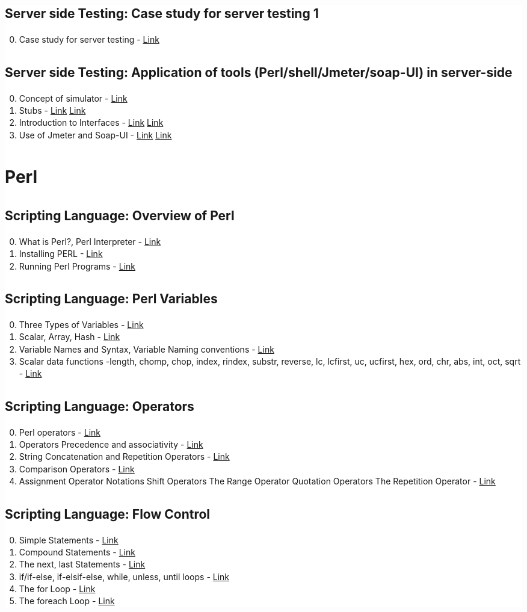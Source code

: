 Server side Testing: Case study for server testing 1
-------
0. Case study for server testing - [Link](http://qtp.blogspot.in/2011/08/database-testing.html)  

Server side Testing: Application of tools (Perl/shell/Jmeter/soap-UI) in server-side
-------
0. Concept of simulator - [Link](http://wiki.answers.com/Q/What_is_the_difference_between_a_simulator_and_an_emulator)  
0. Stubs - [Link](http://amit-badola.blogspot.in/2007/10/drivers-and-stubs.html)  [Link](http://en.wikipedia.org/wiki/Test_stub)  
0. Introduction to Interfaces - [Link](http://en.wikipedia.org/wiki/Interface_%28computing%29)  [Link](http://searchcio-midmarket.techtarget.com/definition/interface)  
0. Use of Jmeter and Soap-UI - [Link](http://jmeter.apache.org/usermanual/)  [Link](http://www.soapui.org/Getting-Started/your-first-soapui-project.html)  

# Perl

Scripting Language: Overview of Perl
-------
0. What is Perl?, Perl Interpreter - [Link](http://perl.about.com/od/gettingstartedwithperl/p/whatisperl.htm)  
0. Installing PERL - [Link](http://www.activestate.com/activeperl/downloads)  
0. Running Perl Programs - [Link](http://www.gossland.com/perlcourse/intro/running.html)  

Scripting Language: Perl Variables
-------
0. Three Types of Variables - [Link](http://www.gossland.com/perlcourse/intro/vars.html)  
0. Scalar, Array, Hash - [Link](http://www.expertwebinstalls.com/cgi_tutorial/basic_perl_syntax_guide_variables.html)  
0. Variable Names and Syntax, Variable Naming conventions - [Link](http://perldoc.perl.org/perldata.html)  
0. Scalar data functions -length, chomp, chop, index, rindex, substr, reverse, lc, lcfirst, uc, ucfirst, hex, ord, chr, abs, int, oct, sqrt - [Link](http://perldoc.perl.org/perlfunc.html#Perl-Functions-by-Category)  

Scripting Language: Operators
-------
0. Perl operators - [Link](http://www.tutorialspoint.com/perl/perl_operators.htm)  
0. Operators Precedence and associativity - [Link](http://perldoc.perl.org/perlop.html)  
0. String Concatenation and Repetition Operators - [Link](http://www.pageresource.com/cgirec/ptut6.htm)  
0. Comparison Operators - [Link](http://www.pageresource.com/cgirec/ptut7.htm)  
0. Assignment Operator Notations Shift Operators The Range Operator Quotation Operators The Repetition Operator - [Link](http://www.tutorialspoint.com/perl/perl_operators.htm)  

Scripting Language: Flow Control
-------
0. Simple Statements - [Link](http://perldoc.perl.org/perlsyn.html#Simple-Statements)  
0. Compound Statements - [Link](http://blob.perl.org/books/beginning-perl/3145_Chap04.pdf)  
0. The next, last Statements - [Link](http://www.informit.com/articles/article.aspx?p=29028&seqNum=4)  
0. if/if-else, if-elsif-else, while, unless, until loops - [Link](http://perldoc.perl.org/perlsyn.html#Truth-and-Falsehood)  
0. The for Loop - [Link](http://perldoc.perl.org/perlsyn.html#For-Loops)  
0. The foreach Loop - [Link](http://perldoc.perl.org/perlsyn.html#Foreach-Loops)  
